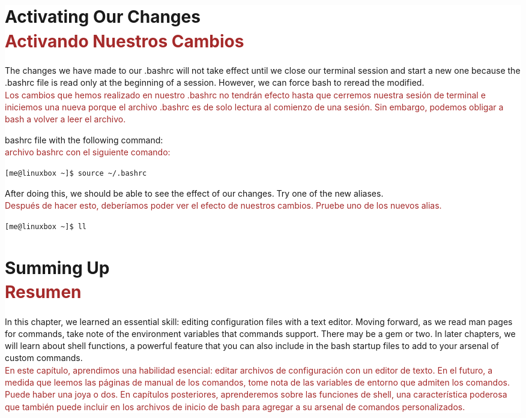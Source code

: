 # Activating Our Changes<br /><span style="color:brown">Activando Nuestros Cambios</span>

The changes we have made to our .bashrc will not take effect until we close our terminal session and start a new one because the .bashrc file is read only at the beginning of a session. However, we can force bash to reread the modified.<br /><span style="color:brown">Los cambios que hemos realizado en nuestro .bashrc no tendrán efecto hasta que cerremos nuestra sesión de terminal e iniciemos una nueva porque el archivo .bashrc es de solo lectura al comienzo de una sesión. Sin embargo, podemos obligar a bash a volver a leer el archivo.</span>

bashrc file with the following command:<br /><span style="color:brown">archivo bashrc con el siguiente comando:</span>

`[me@linuxbox ~]$ source ~/.bashrc`

After doing this, we should be able to see the effect of our changes. Try one of the new aliases.<br /><span style="color:brown">Después de hacer esto, deberíamos poder ver el efecto de nuestros cambios. Pruebe uno de los nuevos alias.</span>

`[me@linuxbox ~]$ ll`

# Summing Up<br /><span style="color:brown">Resumen</span>

In this chapter, we learned an essential skill: editing configuration files with a text editor. Moving forward, as we read man pages for commands, take note of the environment variables that commands support. There may be a gem or two. In later chapters, we will learn about shell functions, a powerful feature that you can also include in the bash startup files to add to your arsenal of custom commands.<br /><span style="color:brown">En este capítulo, aprendimos una habilidad esencial: editar archivos de configuración con un editor de texto. En el futuro, a medida que leemos las páginas de manual de los comandos, tome nota de las variables de entorno que admiten los comandos. Puede haber una joya o dos. En capítulos posteriores, aprenderemos sobre las funciones de shell, una característica poderosa que también puede incluir en los archivos de inicio de bash para agregar a su arsenal de comandos personalizados.</span>

